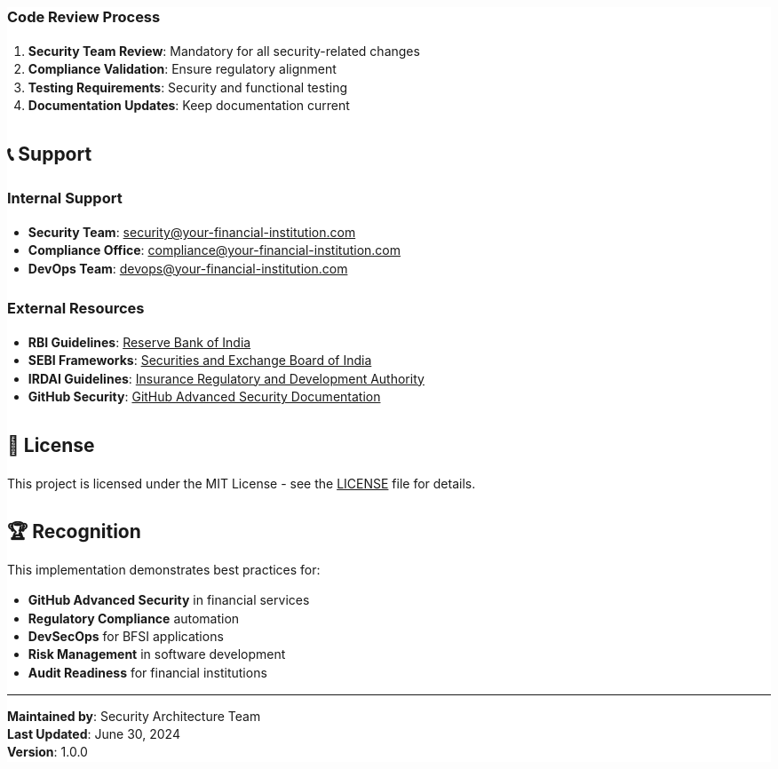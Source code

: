 ### Code Review Process
1. **Security Team Review**: Mandatory for all security-related changes
2. **Compliance Validation**: Ensure regulatory alignment
3. **Testing Requirements**: Security and functional testing
4. **Documentation Updates**: Keep documentation current

## 📞 Support

### Internal Support
- **Security Team**: security@your-financial-institution.com
- **Compliance Office**: compliance@your-financial-institution.com
- **DevOps Team**: devops@your-financial-institution.com

### External Resources
- **RBI Guidelines**: [Reserve Bank of India](https://www.rbi.org.in/)
- **SEBI Frameworks**: [Securities and Exchange Board of India](https://www.sebi.gov.in/)
- **IRDAI Guidelines**: [Insurance Regulatory and Development Authority](https://www.irdai.gov.in/)
- **GitHub Security**: [GitHub Advanced Security Documentation](https://docs.github.com/en/enterprise-cloud@latest/code-security)

## 📄 License

This project is licensed under the MIT License - see the [LICENSE](LICENSE) file for details.

## 🏆 Recognition

This implementation demonstrates best practices for:
- **GitHub Advanced Security** in financial services
- **Regulatory Compliance** automation
- **DevSecOps** for BFSI applications
- **Risk Management** in software development
- **Audit Readiness** for financial institutions

---

**Maintained by**: Security Architecture Team  
**Last Updated**: June 30, 2024  
**Version**: 1.0.0